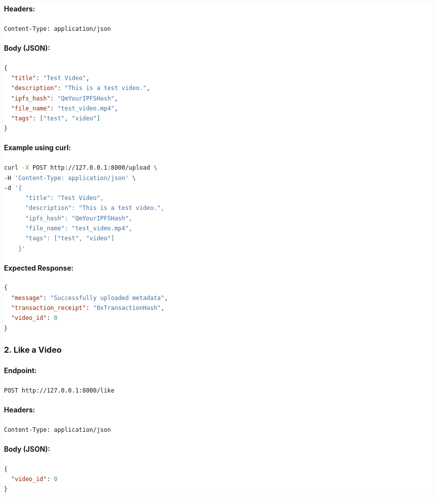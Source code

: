 #### Headers:
```http
Content-Type: application/json
```

#### Body (JSON):
```json
{
  "title": "Test Video",
  "description": "This is a test video.",
  "ipfs_hash": "QmYourIPFSHash",
  "file_name": "test_video.mp4",
  "tags": ["test", "video"]
}
```

#### Example using curl:
```bash
curl -X POST http://127.0.0.1:8000/upload \
-H 'Content-Type: application/json' \
-d '{
      "title": "Test Video",
      "description": "This is a test video.",
      "ipfs_hash": "QmYourIPFSHash",
      "file_name": "test_video.mp4",
      "tags": ["test", "video"]
    }'
```

#### Expected Response:
```json
{
  "message": "Successfully uploaded metadata",
  "transaction_receipt": "0xTransactionHash",
  "video_id": 0
}
```

### 2. Like a Video
#### Endpoint:
`POST http://127.0.0.1:8000/like`

#### Headers:
```http
Content-Type: application/json
```

#### Body (JSON):
```json
{
  "video_id": 0
}
```
